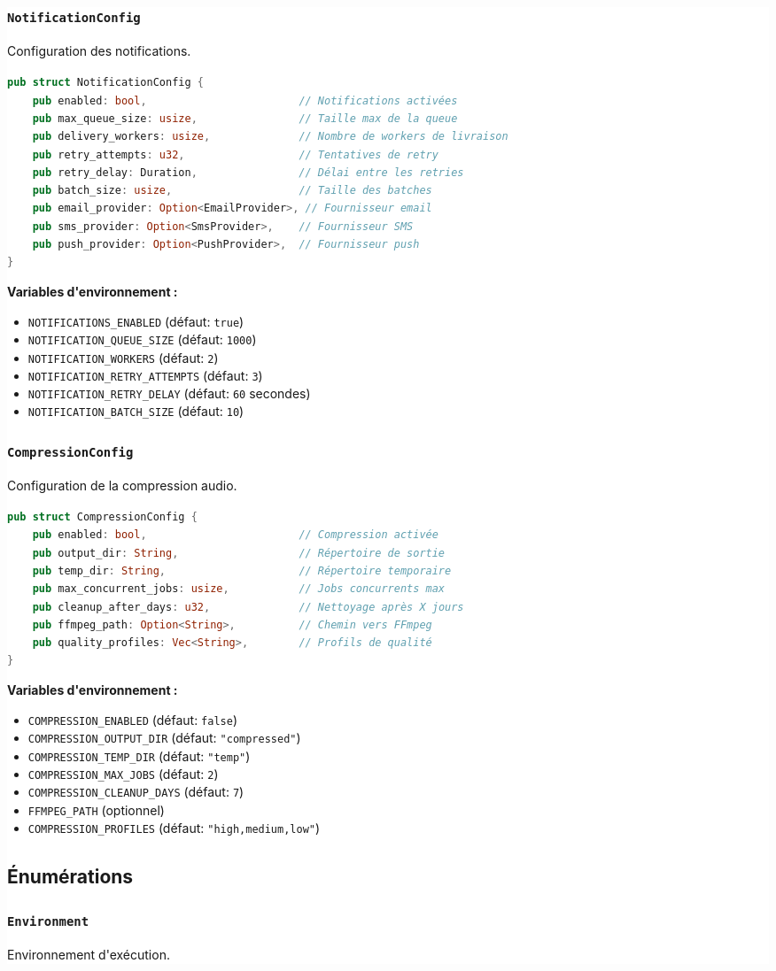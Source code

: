 ### `NotificationConfig`
Configuration des notifications.

```rust
pub struct NotificationConfig {
    pub enabled: bool,                        // Notifications activées
    pub max_queue_size: usize,                // Taille max de la queue
    pub delivery_workers: usize,              // Nombre de workers de livraison
    pub retry_attempts: u32,                  // Tentatives de retry
    pub retry_delay: Duration,                // Délai entre les retries
    pub batch_size: usize,                    // Taille des batches
    pub email_provider: Option<EmailProvider>, // Fournisseur email
    pub sms_provider: Option<SmsProvider>,    // Fournisseur SMS
    pub push_provider: Option<PushProvider>,  // Fournisseur push
}
```

**Variables d'environnement :**
- `NOTIFICATIONS_ENABLED` (défaut: `true`)
- `NOTIFICATION_QUEUE_SIZE` (défaut: `1000`)
- `NOTIFICATION_WORKERS` (défaut: `2`)
- `NOTIFICATION_RETRY_ATTEMPTS` (défaut: `3`)
- `NOTIFICATION_RETRY_DELAY` (défaut: `60` secondes)
- `NOTIFICATION_BATCH_SIZE` (défaut: `10`)

### `CompressionConfig`
Configuration de la compression audio.

```rust
pub struct CompressionConfig {
    pub enabled: bool,                        // Compression activée
    pub output_dir: String,                   // Répertoire de sortie
    pub temp_dir: String,                     // Répertoire temporaire
    pub max_concurrent_jobs: usize,           // Jobs concurrents max
    pub cleanup_after_days: u32,              // Nettoyage après X jours
    pub ffmpeg_path: Option<String>,          // Chemin vers FFmpeg
    pub quality_profiles: Vec<String>,        // Profils de qualité
}
```

**Variables d'environnement :**
- `COMPRESSION_ENABLED` (défaut: `false`)
- `COMPRESSION_OUTPUT_DIR` (défaut: `"compressed"`)
- `COMPRESSION_TEMP_DIR` (défaut: `"temp"`)
- `COMPRESSION_MAX_JOBS` (défaut: `2`)
- `COMPRESSION_CLEANUP_DAYS` (défaut: `7`)
- `FFMPEG_PATH` (optionnel)
- `COMPRESSION_PROFILES` (défaut: `"high,medium,low"`)

## Énumérations

### `Environment`
Environnement d'exécution.
